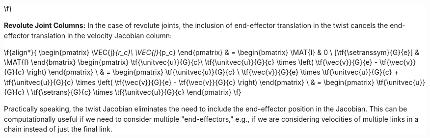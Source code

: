\f}


**Revolute Joint Columns:** In the case of revolute joints, the
inclusion of end-effector translation in the twist cancels the
end-effector translation in the velocity Jacobian column:

\f{align*}{
  \begin{pmatrix}
      \VEC{j}_{r_c}\\
      \VEC{j}_{p_c}
    \end{pmatrix}
    & =
    \begin{bmatrix}
    \MAT{I} & 0 \\
    [\tf{\setranssym}{G}{e}] & \MAT{I}
    \end{bmatrix}
    \begin{pmatrix}
      \tf{\unitvec{u}}{G}{c}\\
      \tf{\unitvec{u}}{G}{c}
      \times
      \left(
        \tf{\vec{v}}{G}{e}
        -
        \tf{\vec{v}}{G}{c}
      \right)
    \end{pmatrix}
    \\
    & =
    \begin{pmatrix}
    \tf{\unitvec{u}}{G}{c} \\
    \tf{\vec{v}}{G}{e} \times
    \tf{\unitvec{u}}{G}{c} +
   \tf{\unitvec{u}}{G}{c}
      \times
      \left(
        \tf{\vec{v}}{G}{e}
        -
        \tf{\vec{v}}{G}{c}
      \right)
    \end{pmatrix}
    \\
    &
    =
    \begin{pmatrix}
    \tf{\unitvec{u}}{G}{c} \\
    \tf{\setrans}{G}{c} \times \tf{\unitvec{u}}{G}{c}
    \end{pmatrix}
\f}


Practically speaking, the twist Jacobian eliminates the need to
include the end-effector position in the Jacobian.  This can be
computationally useful if we need to consider multiple
"end-effectors," e.g., if we are considering velocities of multiple
links in a chain instead of just the final link.
